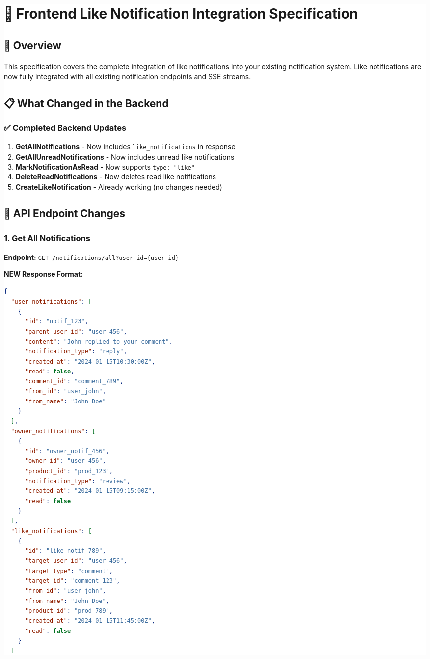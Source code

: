 # 🔔 Frontend Like Notification Integration Specification

## 🎯 Overview
This specification covers the complete integration of like notifications into your existing notification system. Like notifications are now fully integrated with all existing notification endpoints and SSE streams.

## 📋 What Changed in the Backend

### ✅ Completed Backend Updates
1. **GetAllNotifications** - Now includes `like_notifications` in response
2. **GetAllUnreadNotifications** - Now includes unread like notifications
3. **MarkNotificationAsRead** - Now supports `type: "like"`
4. **DeleteReadNotifications** - Now deletes read like notifications
5. **CreateLikeNotification** - Already working (no changes needed)

## 🔌 API Endpoint Changes

### 1. Get All Notifications
**Endpoint:** `GET /notifications/all?user_id={user_id}`

**NEW Response Format:**
```json
{
  "user_notifications": [
    {
      "id": "notif_123",
      "parent_user_id": "user_456",
      "content": "John replied to your comment",
      "notification_type": "reply",
      "created_at": "2024-01-15T10:30:00Z",
      "read": false,
      "comment_id": "comment_789",
      "from_id": "user_john",
      "from_name": "John Doe"
    }
  ],
  "owner_notifications": [
    {
      "id": "owner_notif_456",
      "owner_id": "user_456",
      "product_id": "prod_123",
      "notification_type": "review",
      "created_at": "2024-01-15T09:15:00Z",
      "read": false
    }
  ],
  "like_notifications": [
    {
      "id": "like_notif_789",
      "target_user_id": "user_456",
      "target_type": "comment",
      "target_id": "comment_123",
      "from_id": "user_john",
      "from_name": "John Doe",
      "product_id": "prod_789",
      "created_at": "2024-01-15T11:45:00Z",
      "read": false
    }
  ]
```